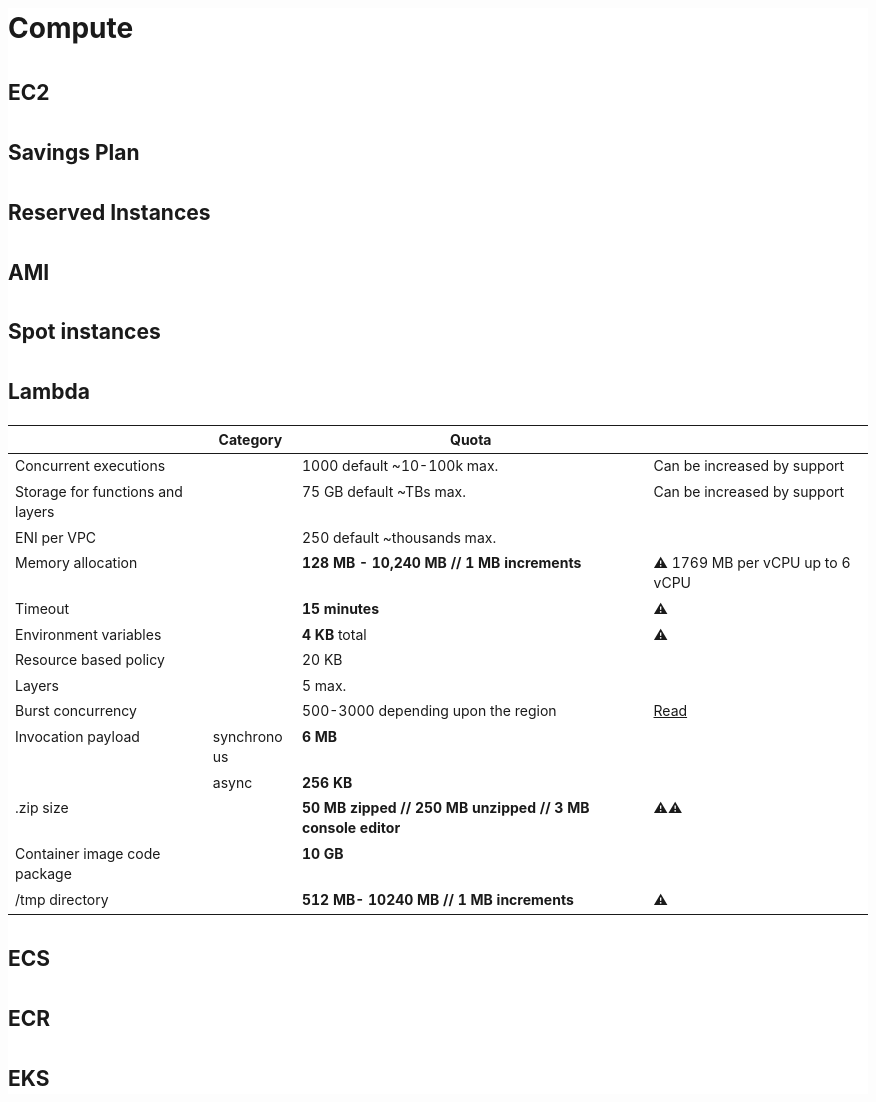 Compute
=

EC2
-

Savings Plan
-

Reserved Instances
-

AMI
-

Spot instances
-

Lambda
-

|                                  | Category    | Quota                                                |                                                                     |
|----------------------------------|-------------|------------------------------------------------------|---------------------------------------------------------------------|
| Concurrent executions            |             | 1000 default ~10-100k max.                           | Can be increased by support                                         |
| Storage for functions and layers |             | 75 GB default ~TBs max.                              | Can be increased by support                                         |
| ENI per VPC                      |             | 250 default ~thousands max.                          |                                                                     |
| Memory allocation                |             | **128 MB - 10,240 MB //  1 MB increments**              | ⚠️ 1769 MB per vCPU up to 6 vCPU                                       |
| Timeout                          |             | **15 minutes**                                       | ⚠️                                                                    |
| Environment variables            |             | **4 KB** total                                       | ⚠️                                                                    |
| Resource based policy            |             | 20 KB                                                |                                                                     |
| Layers                           |             | 5 max.                                               |                                                                     |
| Burst concurrency                |             | 500-3000 depending upon the region                   | [Read](https://docs.aws.amazon.com/lambda/latest/dg/burst-concurrency.html) |
| Invocation payload               | synchronous | **6 MB**                                             |                                                                     |
|                                  | async       | **256 KB**                                           |                                                                     |
| .zip size                        |             | **50 MB zipped // 250 MB unzipped // 3 MB console editor** | ⚠️⚠️                                                                    |
| Container image code package     |             | **10 GB**                                            |                                                                     |
| /tmp directory                   |             | **512 MB- 10240 MB // 1 MB increments**                | ⚠️                                                                    |

ECS
-

ECR
-

EKS
-
